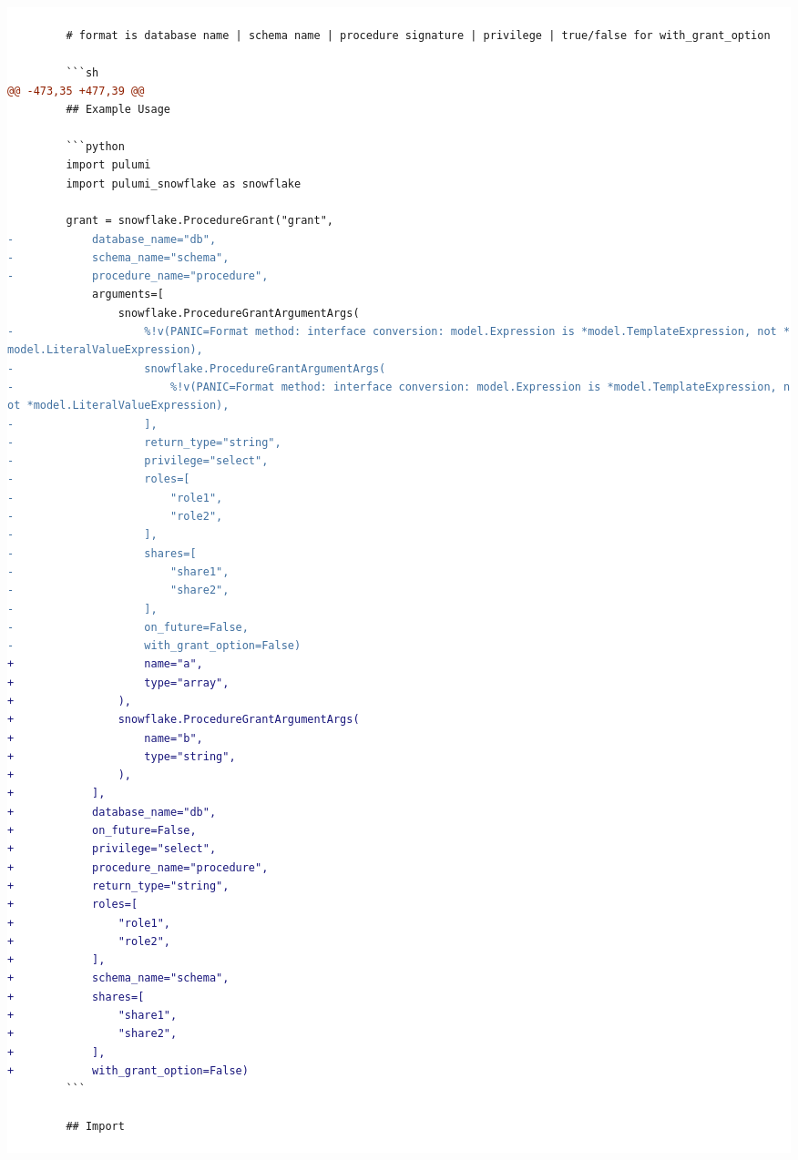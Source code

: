 ```diff
 
         # format is database name | schema name | procedure signature | privilege | true/false for with_grant_option
 
         ```sh
@@ -473,35 +477,39 @@
         ## Example Usage
 
         ```python
         import pulumi
         import pulumi_snowflake as snowflake
 
         grant = snowflake.ProcedureGrant("grant",
-            database_name="db",
-            schema_name="schema",
-            procedure_name="procedure",
             arguments=[
                 snowflake.ProcedureGrantArgumentArgs(
-                    %!v(PANIC=Format method: interface conversion: model.Expression is *model.TemplateExpression, not *model.LiteralValueExpression),
-                    snowflake.ProcedureGrantArgumentArgs(
-                        %!v(PANIC=Format method: interface conversion: model.Expression is *model.TemplateExpression, not *model.LiteralValueExpression),
-                    ],
-                    return_type="string",
-                    privilege="select",
-                    roles=[
-                        "role1",
-                        "role2",
-                    ],
-                    shares=[
-                        "share1",
-                        "share2",
-                    ],
-                    on_future=False,
-                    with_grant_option=False)
+                    name="a",
+                    type="array",
+                ),
+                snowflake.ProcedureGrantArgumentArgs(
+                    name="b",
+                    type="string",
+                ),
+            ],
+            database_name="db",
+            on_future=False,
+            privilege="select",
+            procedure_name="procedure",
+            return_type="string",
+            roles=[
+                "role1",
+                "role2",
+            ],
+            schema_name="schema",
+            shares=[
+                "share1",
+                "share2",
+            ],
+            with_grant_option=False)
         ```
 
         ## Import
 
```